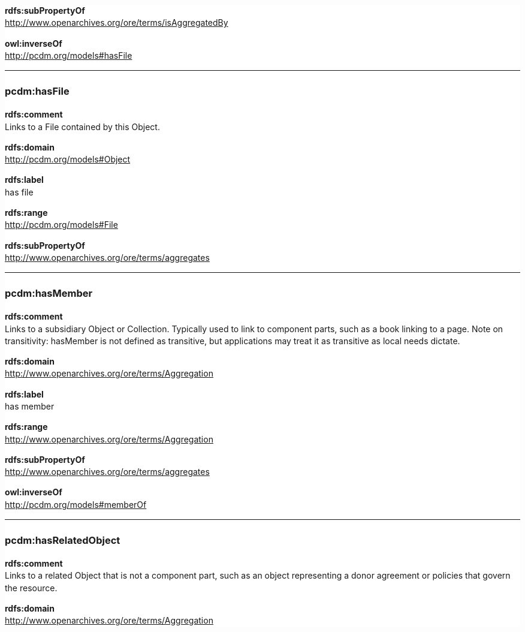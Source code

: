    **rdfs:subPropertyOf**   
  http://www.openarchives.org/ore/terms/isAggregatedBy  

   **owl:inverseOf**   
  http://pcdm.org/models#hasFile  

***
### pcdm:hasFile

   **rdfs:comment**   
  Links to a File contained by this Object.  

   **rdfs:domain**   
  http://pcdm.org/models#Object  

   **rdfs:label**   
  has file  

   **rdfs:range**   
  http://pcdm.org/models#File  

   **rdfs:subPropertyOf**   
  http://www.openarchives.org/ore/terms/aggregates  

***
### pcdm:hasMember

   **rdfs:comment**   
  Links to a subsidiary Object or Collection. Typically used to link          to component parts, such as a book linking to a page.  Note on transitivity: hasMember is          not defined as transitive, but applications may treat it as transitive as local needs          dictate.  

   **rdfs:domain**   
  http://www.openarchives.org/ore/terms/Aggregation  

   **rdfs:label**   
  has member  

   **rdfs:range**   
  http://www.openarchives.org/ore/terms/Aggregation  

   **rdfs:subPropertyOf**   
  http://www.openarchives.org/ore/terms/aggregates  

   **owl:inverseOf**   
  http://pcdm.org/models#memberOf  

***
### pcdm:hasRelatedObject

   **rdfs:comment**   
  Links to a related Object that is not a component part, such as an object representing a donor agreement or policies that govern the resource.  

   **rdfs:domain**   
  http://www.openarchives.org/ore/terms/Aggregation  
